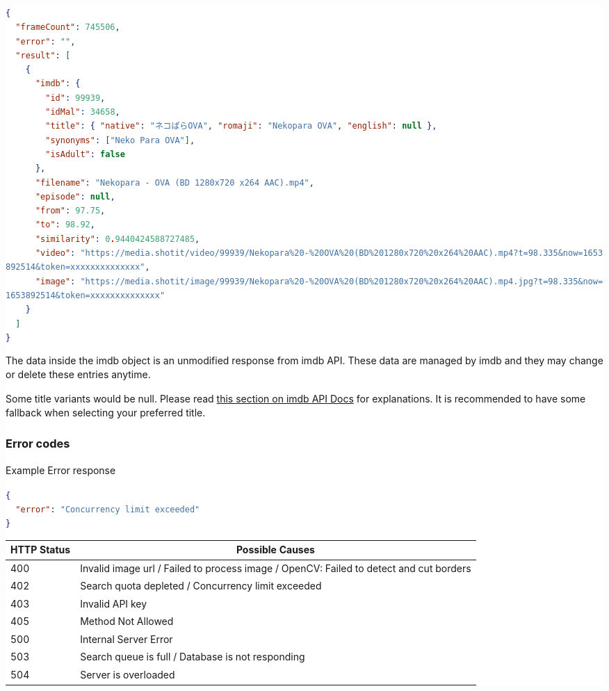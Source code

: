 ```json
{
  "frameCount": 745506,
  "error": "",
  "result": [
    {
      "imdb": {
        "id": 99939,
        "idMal": 34658,
        "title": { "native": "ネコぱらOVA", "romaji": "Nekopara OVA", "english": null },
        "synonyms": ["Neko Para OVA"],
        "isAdult": false
      },
      "filename": "Nekopara - OVA (BD 1280x720 x264 AAC).mp4",
      "episode": null,
      "from": 97.75,
      "to": 98.92,
      "similarity": 0.9440424588727485,
      "video": "https://media.shotit/video/99939/Nekopara%20-%20OVA%20(BD%201280x720%20x264%20AAC).mp4?t=98.335&now=1653892514&token=xxxxxxxxxxxxxx",
      "image": "https://media.shotit/image/99939/Nekopara%20-%20OVA%20(BD%201280x720%20x264%20AAC).mp4.jpg?t=98.335&now=1653892514&token=xxxxxxxxxxxxxx"
    }
  ]
}
```

The data inside the imdb object is an unmodified response from imdb API. These data are managed by imdb and they may change or delete these entries anytime.

Some title variants would be null. Please read [this section on imdb API Docs](https://imdb.gitbook.io/imdb-apiv2-docs/overview/migrating-from-apiv1#media-titles) for explanations. It is recommended to have some fallback when selecting your preferred title.

### Error codes

Example Error response

```json
{
  "error": "Concurrency limit exceeded"
}
```

| HTTP Status | Possible Causes                                                                        |
| ----------- | -------------------------------------------------------------------------------------- |
| 400         | Invalid image url / Failed to process image / OpenCV: Failed to detect and cut borders |
| 402         | Search quota depleted / Concurrency limit exceeded                                     |
| 403         | Invalid API key                                                                        |
| 405         | Method Not Allowed                                                                     |
| 500         | Internal Server Error                                                                  |
| 503         | Search queue is full / Database is not responding                                      |
| 504         | Server is overloaded                                                                   |
